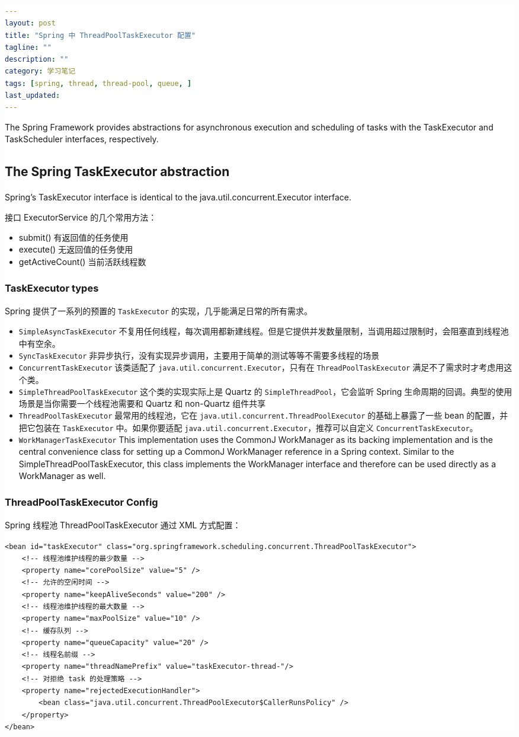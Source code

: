```yaml
---
layout: post
title: "Spring 中 ThreadPoolTaskExecutor 配置"
tagline: ""
description: ""
category: 学习笔记
tags: [spring, thread, thread-pool, queue, ]
last_updated:
---
```


The Spring Framework provides abstractions for asynchronous execution and scheduling of tasks with the TaskExecutor and TaskScheduler interfaces, respectively.

## The Spring TaskExecutor abstraction
Spring’s TaskExecutor interface is identical to the java.util.concurrent.Executor interface.

接口 ExecutorService 的几个常用方法：

- submit() 有返回值的任务使用
- execute() 无返回值的任务使用
- getActiveCount() 当前活跃线程数

### TaskExecutor types
Spring 提供了一系列的预置的 `TaskExecutor` 的实现，几乎能满足日常的所有需求。

- `SimpleAsyncTaskExecutor` 不复用任何线程，每次调用都新建线程。但是它提供并发数量限制，当调用超过限制时，会阻塞直到线程池中有空余。
- `SyncTaskExecutor` 非异步执行，没有实现异步调用，主要用于简单的测试等等不需要多线程的场景
- `ConcurrentTaskExecutor` 该类适配了 `java.util.concurrent.Executor`，只有在 `ThreadPoolTaskExecutor` 满足不了需求时才考虑用这个类。
- `SimpleThreadPoolTaskExecutor` 这个类的实现实际上是 Quartz 的 `SimpleThreadPool`，它会监听 Spring 生命周期的回调。典型的使用场景是当你需要一个线程池需要和 Quartz 和 non-Quartz 组件共享
- `ThreadPoolTaskExecutor` 最常用的线程池，它在 `java.util.concurrent.ThreadPoolExecutor` 的基础上暴露了一些 bean 的配置，并把它包装在 `TaskExecutor` 中。如果你要适配 `java.util.concurrent.Executor`，推荐可以自定义 `ConcurrentTaskExecutor`。
- `WorkManagerTaskExecutor` This implementation uses the CommonJ WorkManager as its backing implementation and is the central convenience class for setting up a CommonJ WorkManager reference in a Spring context. Similar to the SimpleThreadPoolTaskExecutor, this class implements the WorkManager interface and therefore can be used directly as a WorkManager as well.

### ThreadPoolTaskExecutor Config
Spring 线程池 ThreadPoolTaskExecutor 通过 XML 方式配置：


    <bean id="taskExecutor" class="org.springframework.scheduling.concurrent.ThreadPoolTaskExecutor">
        <!-- 线程池维护线程的最少数量 -->
        <property name="corePoolSize" value="5" />
        <!-- 允许的空闲时间 -->
        <property name="keepAliveSeconds" value="200" />
        <!-- 线程池维护线程的最大数量 -->
        <property name="maxPoolSize" value="10" />
        <!-- 缓存队列 -->
        <property name="queueCapacity" value="20" />
		<!-- 线程名前缀 -->
		<property name="threadNamePrefix" value="taskExecutor-thread-"/>
        <!-- 对拒绝 task 的处理策略 -->
        <property name="rejectedExecutionHandler">
            <bean class="java.util.concurrent.ThreadPoolExecutor$CallerRunsPolicy" />
        </property>
    </bean>
